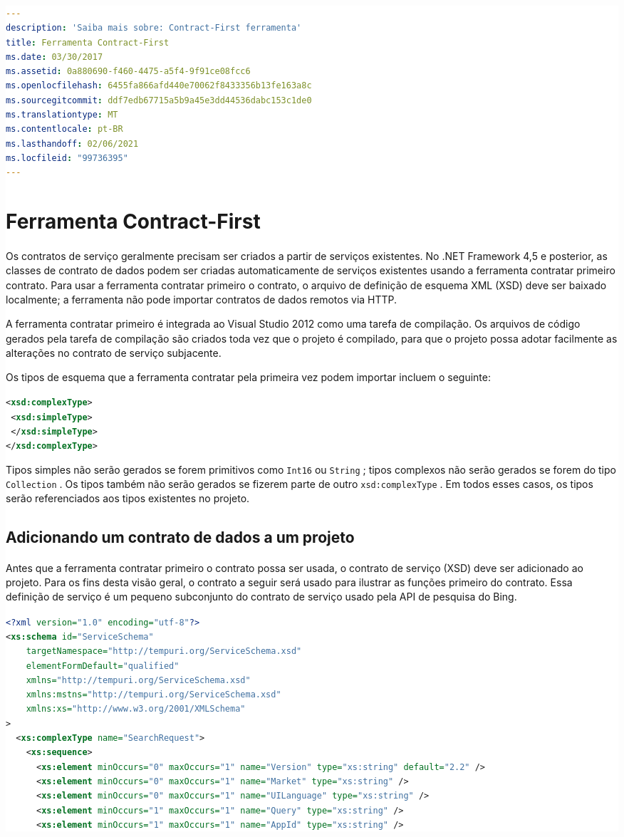```yaml
---
description: 'Saiba mais sobre: Contract-First ferramenta'
title: Ferramenta Contract-First
ms.date: 03/30/2017
ms.assetid: 0a880690-f460-4475-a5f4-9f91ce08fcc6
ms.openlocfilehash: 6455fa866afd440e70062f8433356b13fe163a8c
ms.sourcegitcommit: ddf7edb67715a5b9a45e3dd44536dabc153c1de0
ms.translationtype: MT
ms.contentlocale: pt-BR
ms.lasthandoff: 02/06/2021
ms.locfileid: "99736395"
---
```

# <a name="contract-first-tool"></a>Ferramenta Contract-First

Os contratos de serviço geralmente precisam ser criados a partir de serviços existentes. No .NET Framework 4,5 e posterior, as classes de contrato de dados podem ser criadas automaticamente de serviços existentes usando a ferramenta contratar primeiro contrato. Para usar a ferramenta contratar primeiro o contrato, o arquivo de definição de esquema XML (XSD) deve ser baixado localmente; a ferramenta não pode importar contratos de dados remotos via HTTP.

 A ferramenta contratar primeiro é integrada ao Visual Studio 2012 como uma tarefa de compilação. Os arquivos de código gerados pela tarefa de compilação são criados toda vez que o projeto é compilado, para que o projeto possa adotar facilmente as alterações no contrato de serviço subjacente.

 Os tipos de esquema que a ferramenta contratar pela primeira vez podem importar incluem o seguinte:

```xml
<xsd:complexType>
 <xsd:simpleType>
 </xsd:simpleType>
</xsd:complexType>
```

 Tipos simples não serão gerados se forem primitivos como `Int16` ou `String` ; tipos complexos não serão gerados se forem do tipo `Collection` . Os tipos também não serão gerados se fizerem parte de outro `xsd:complexType` . Em todos esses casos, os tipos serão referenciados aos tipos existentes no projeto.

## <a name="adding-a-data-contract-to-a-project"></a>Adicionando um contrato de dados a um projeto

 Antes que a ferramenta contratar primeiro o contrato possa ser usada, o contrato de serviço (XSD) deve ser adicionado ao projeto. Para os fins desta visão geral, o contrato a seguir será usado para ilustrar as funções primeiro do contrato. Essa definição de serviço é um pequeno subconjunto do contrato de serviço usado pela API de pesquisa do Bing.

```xml
<?xml version="1.0" encoding="utf-8"?>
<xs:schema id="ServiceSchema"
    targetNamespace="http://tempuri.org/ServiceSchema.xsd"
    elementFormDefault="qualified"
    xmlns="http://tempuri.org/ServiceSchema.xsd"
    xmlns:mstns="http://tempuri.org/ServiceSchema.xsd"
    xmlns:xs="http://www.w3.org/2001/XMLSchema"
>
  <xs:complexType name="SearchRequest">
    <xs:sequence>
      <xs:element minOccurs="0" maxOccurs="1" name="Version" type="xs:string" default="2.2" />
      <xs:element minOccurs="0" maxOccurs="1" name="Market" type="xs:string" />
      <xs:element minOccurs="0" maxOccurs="1" name="UILanguage" type="xs:string" />
      <xs:element minOccurs="1" maxOccurs="1" name="Query" type="xs:string" />
      <xs:element minOccurs="1" maxOccurs="1" name="AppId" type="xs:string" />
```